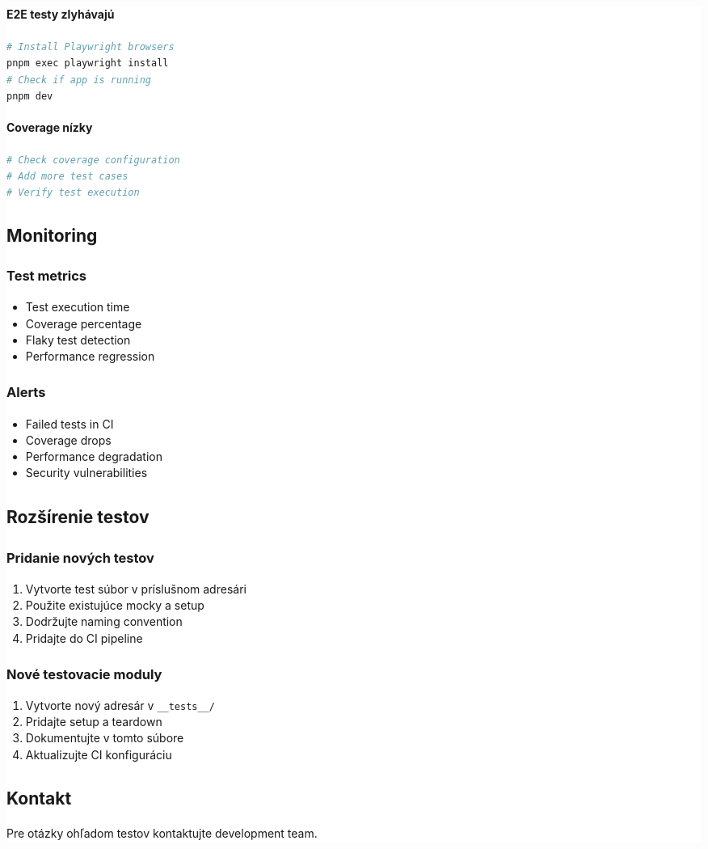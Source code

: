 #### E2E testy zlyhávajú
```bash
# Install Playwright browsers
pnpm exec playwright install
# Check if app is running
pnpm dev
```

#### Coverage nízky
```bash
# Check coverage configuration
# Add more test cases
# Verify test execution
```

## Monitoring

### Test metrics
- Test execution time
- Coverage percentage
- Flaky test detection
- Performance regression

### Alerts
- Failed tests in CI
- Coverage drops
- Performance degradation
- Security vulnerabilities

## Rozšírenie testov

### Pridanie nových testov
1. Vytvorte test súbor v príslušnom adresári
2. Použite existujúce mocky a setup
3. Dodržujte naming convention
4. Pridajte do CI pipeline

### Nové testovacie moduly
1. Vytvorte nový adresár v `__tests__/`
2. Pridajte setup a teardown
3. Dokumentujte v tomto súbore
4. Aktualizujte CI konfiguráciu

## Kontakt

Pre otázky ohľadom testov kontaktujte development team.
